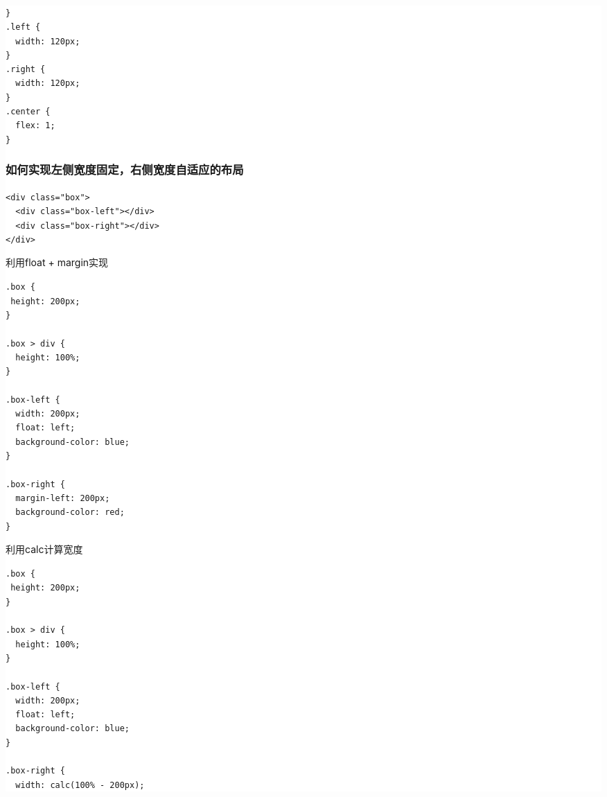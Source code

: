 ```
}
.left {
  width: 120px;
}
.right {
  width: 120px;
}
.center {
  flex: 1;
}

```

### 如何实现左侧宽度固定，右侧宽度自适应的布局

```
<div class="box">
  <div class="box-left"></div>
  <div class="box-right"></div>
</div>

```

利用float + margin实现

```
.box {
 height: 200px;
}

.box > div {
  height: 100%;
}

.box-left {
  width: 200px;
  float: left;
  background-color: blue;
}

.box-right {
  margin-left: 200px;
  background-color: red;
}

```

利用calc计算宽度

```
.box {
 height: 200px;
}

.box > div {
  height: 100%;
}

.box-left {
  width: 200px;
  float: left;
  background-color: blue;
}

.box-right {
  width: calc(100% - 200px);
```